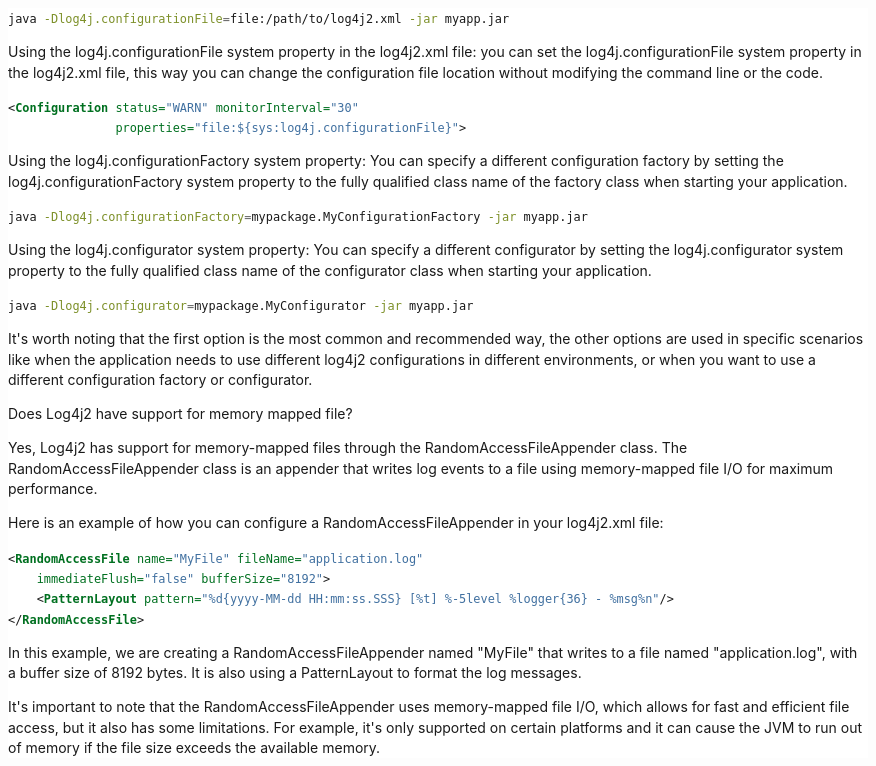 ```sh
java -Dlog4j.configurationFile=file:/path/to/log4j2.xml -jar myapp.jar
```

Using the log4j.configurationFile system property in the log4j2.xml file: you can set the log4j.configurationFile system property in the log4j2.xml file, this way you can change the configuration file location without modifying the command line or the code.

```xml
<Configuration status="WARN" monitorInterval="30" 
               properties="file:${sys:log4j.configurationFile}">
```

Using the log4j.configurationFactory system property: You can specify a different configuration factory by setting the log4j.configurationFactory system property to the fully qualified class name of the factory class when starting your application.

```sh
java -Dlog4j.configurationFactory=mypackage.MyConfigurationFactory -jar myapp.jar
```

Using the log4j.configurator system property: You can specify a different configurator by setting the log4j.configurator system property to the fully qualified class name of the configurator class when starting your application.

```sh
java -Dlog4j.configurator=mypackage.MyConfigurator -jar myapp.jar
```

It's worth noting that the first option is the most common and recommended way, the other options are used in specific scenarios like when the application needs to use different log4j2 configurations in different environments, or when you want to use a different configuration factory or configurator.

<div class="me_quote">
Does Log4j2 have support for memory mapped file?
</div>

Yes, Log4j2 has support for memory-mapped files through the RandomAccessFileAppender class. The RandomAccessFileAppender class is an appender that writes log events to a file using memory-mapped file I/O for maximum performance.

Here is an example of how you can configure a RandomAccessFileAppender in your log4j2.xml file:

```xml
<RandomAccessFile name="MyFile" fileName="application.log"
    immediateFlush="false" bufferSize="8192">
    <PatternLayout pattern="%d{yyyy-MM-dd HH:mm:ss.SSS} [%t] %-5level %logger{36} - %msg%n"/>
</RandomAccessFile>
```

In this example, we are creating a RandomAccessFileAppender named "MyFile" that writes to a file named "application.log", with a buffer size of 8192 bytes. It is also using a PatternLayout to format the log messages.

It's important to note that the RandomAccessFileAppender uses memory-mapped file I/O, which allows for fast and efficient file access, but it also has some limitations. For example, it's only supported on certain platforms and it can cause the JVM to run out of memory if the file size exceeds the available memory.
